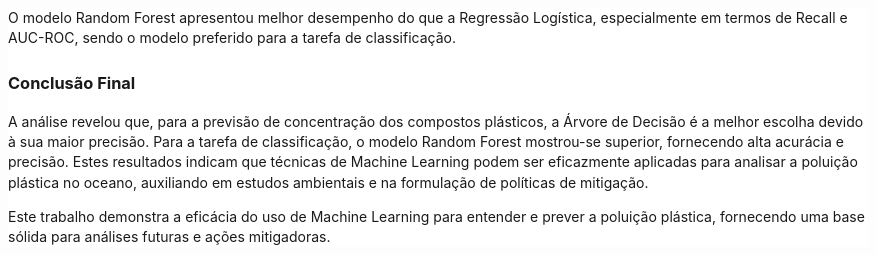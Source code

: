 O modelo Random Forest apresentou melhor desempenho do que a Regressão Logística, especialmente em termos de Recall e AUC-ROC, sendo o modelo preferido para a tarefa de classificação.

### Conclusão Final

A análise revelou que, para a previsão de concentração dos compostos plásticos, a Árvore de Decisão é a melhor escolha devido à sua maior precisão. Para a tarefa de classificação, o modelo Random Forest mostrou-se superior, fornecendo alta acurácia e precisão. Estes resultados indicam que técnicas de Machine Learning podem ser eficazmente aplicadas para analisar a poluição plástica no oceano, auxiliando em estudos ambientais e na formulação de políticas de mitigação.



Este trabalho demonstra a eficácia do uso de Machine Learning para entender e prever a poluição plástica, fornecendo uma base sólida para análises futuras e ações mitigadoras.
